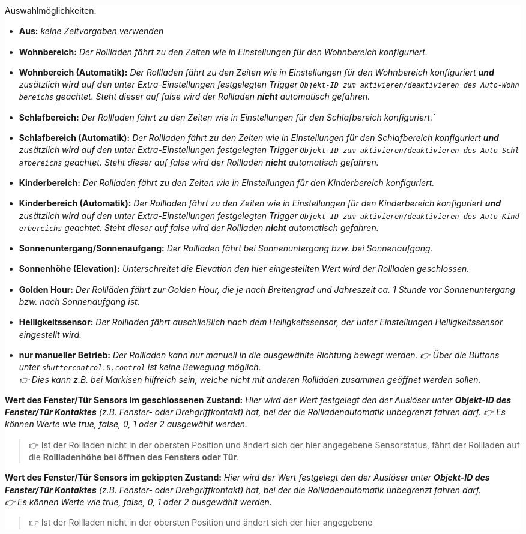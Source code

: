 Auswahlmöglichkeiten:
* **Aus:** *keine Zeitvorgaben verwenden*

* **Wohnbereich:** *Der Rollladen fährt zu den Zeiten wie in *Einstellungen für den Wohnbereich* konfiguriert.*

* **Wohnbereich (Automatik):** *Der Rollladen fährt zu den Zeiten wie in *Einstellungen für den Wohnbereich* konfiguriert
**und** zusätzlich wird auf den unter Extra-Einstellungen festgelegten Trigger
```Objekt-ID zum aktivieren/deaktivieren des Auto-Wohnbereichs``` geachtet. Steht
dieser auf false wird der Rollladen **nicht** automatisch gefahren.*

* **Schlafbereich:**  *Der Rollladen fährt zu den Zeiten wie in *Einstellungen für den Schlafbereich* konfiguriert.`*

* **Schlafbereich (Automatik):** *Der Rollladen fährt zu den Zeiten wie in *Einstellungen für den Schlafbereich* konfiguriert
**und** zusätzlich wird auf den unter Extra-Einstellungen festgelegten Trigger
```Objekt-ID zum aktivieren/deaktivieren des Auto-Schlafbereichs``` geachtet.
Steht dieser auf false wird der Rollladen **nicht** automatisch gefahren.*

* **Kinderbereich:** *Der Rollladen fährt zu den Zeiten wie in *Einstellungen für den Kinderbereich* konfiguriert.*

* **Kinderbereich (Automatik):** *Der Rollladen fährt zu den Zeiten wie in *Einstellungen für den Kinderbereich* konfiguriert
**und** zusätzlich wird auf den unter Extra-Einstellungen festgelegten Trigger
```Objekt-ID zum aktivieren/deaktivieren des Auto-Kinderbereichs``` geachtet.
Steht dieser auf false wird der Rollladen **nicht** automatisch gefahren.*

* **Sonnenuntergang/Sonnenaufgang:** *Der Rollladen fährt bei Sonnenuntergang bzw. bei Sonnenaufgang.*

* **Sonnenhöhe (Elevation):** *Unterschreitet die Elevation den hier eingestellten Wert wird der Rollladen geschlossen.*

* **Golden Hour:** *Der Rollläden fährt zur Golden Hour, die je nach Breitengrad und Jahreszeit ca. 1 Stunde
vor Sonnenuntergang bzw. nach Sonnenaufgang ist.*

* **Helligkeitssensor:** *Der Rollladen fährt auschließlich nach dem Helligkeitssensor, der unter [Einstellungen Helligkeitssensor](#einstellungen-helligkeitssensor) eingestellt wird.*

* **nur manueller Betrieb:** *Der Rollladen kann nur manuell in die ausgewählte Richtung bewegt werden.
:point_right: Über die Buttons unter ```shuttercontrol.0.control``` ist keine Bewegung möglich.  
:point_right: Dies kann z.B. bei Markisen hilfreich sein, welche nicht mit anderen Rollläden
zusammen geöffnet werden sollen.*

**Wert des Fenster/Tür Sensors im geschlossenen Zustand:** *Hier wird der Wert festgelegt den der Auslöser unter **Objekt-ID des Fenster/Tür Kontaktes**
(z.B. Fenster- oder Drehgriffkontakt) hat, bei der die Rollladenautomatik unbegrenzt fahren darf.
:point_right: Es können Werte wie true, false, 0, 1 oder 2 ausgewählt werden.*

> :point_right: Ist der Rollladen nicht in der obersten Position und ändert sich der hier angegebene
Sensorstatus, fährt der Rollladen auf die **Rollladenhöhe bei öffnen des Fensters oder Tür**.

**Wert des Fenster/Tür Sensors im gekippten Zustand:** *Hier wird der Wert festgelegt den der Auslöser unter **Objekt-ID des Fenster/Tür Kontaktes**
(z.B. Fenster- oder Drehgriffkontakt) hat, bei der die Rollladenautomatik unbegrenzt fahren darf.  
:point_right: Es können Werte wie true, false, 0, 1 oder 2 ausgewählt werden.*

> :point_right: Ist der Rollladen nicht in der obersten Position und ändert sich der hier angegebene
```
